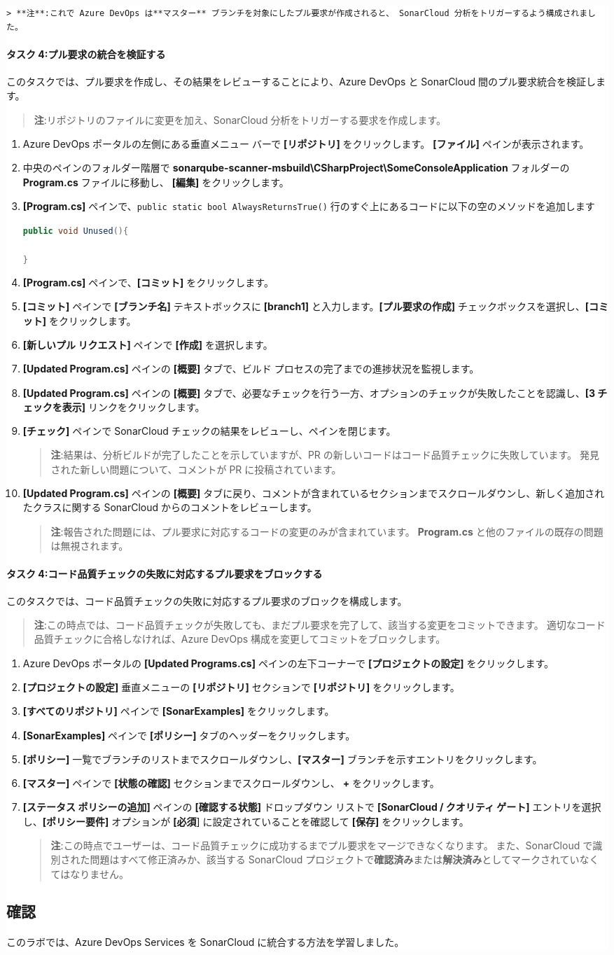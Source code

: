     > **注**:これで Azure DevOps は**マスター** ブランチを対象にしたプル要求が作成されると、 SonarCloud 分析をトリガーするよう構成されました。

#### <a name="task-4-validate-pull-request-integration"></a>タスク 4:プル要求の統合を検証する

このタスクでは、プル要求を作成し、その結果をレビューすることにより、Azure DevOps と SonarCloud 間のプル要求統合を検証します。

> **注**:リポジトリのファイルに変更を加え、SonarCloud 分析をトリガーする要求を作成します。

1. Azure DevOps ポータルの左側にある垂直メニュー バーで **[リポジトリ]** をクリックします。 **[ファイル]** ペインが表示されます。
1. 中央のペインのフォルダー階層で **sonarqube-scanner-msbuild\\CSharpProject\\SomeConsoleApplication** フォルダーの **Program.cs** ファイルに移動し、 **[編集]** をクリックします。
1. **[Program.cs]** ペインで、`public static bool AlwaysReturnsTrue()` 行のすぐ上にあるコードに以下の空のメソッドを追加します

    ```csharp
    public void Unused(){

    }
    ```

1. **[Program.cs]** ペインで、**[コミット]** をクリックします。
1. **[コミット]** ペインで **[ブランチ名]** テキストボックスに **[branch1]** と入力します。**[プル要求の作成]** チェックボックスを選択し、**[コミット]** をクリックします。
1. **[新しいプル リクエスト]** ペインで **[作成]** を選択します。
1. **[Updated Program.cs]** ペインの **[概要]** タブで、ビルド プロセスの完了までの進捗状況を監視します。
1. **[Updated Program.cs]** ペインの **[概要]** タブで、必要なチェックを行う一方、オプションのチェックが失敗したことを認識し、**[3 チェックを表示]** リンクをクリックします。
1. **[チェック]** ペインで SonarCloud チェックの結果をレビューし、ペインを閉じます。

    > **注**:結果は、分析ビルドが完了したことを示していますが、PR の新しいコードはコード品質チェックに失敗しています。 発見された新しい問題について、コメントが PR に投稿されています。

1. **[Updated Program.cs]** ペインの **[概要]** タブに戻り、コメントが含まれているセクションまでスクロールダウンし、新しく追加されたクラスに関する SonarCloud からのコメントをレビューします。

    > **注**:報告された問題には、プル要求に対応するコードの変更のみが含まれています。 **Program.cs** と他のファイルの既存の問題は無視されます。

#### <a name="task-4-block-pull-requests-in-response-to-failing-code-quality-checks"></a>タスク 4:コード品質チェックの失敗に対応するプル要求をブロックする

このタスクでは、コード品質チェックの失敗に対応するプル要求のブロックを構成します。

> **注**:この時点では、コード品質チェックが失敗しても、まだプル要求を完了して、該当する変更をコミットできます。 適切なコード品質チェックに合格しなければ、Azure DevOps 構成を変更してコミットをブロックします。

1. Azure DevOps ポータルの **[Updated Programs.cs]** ペインの左下コーナーで **[プロジェクトの設定]** をクリックします。
1. **[プロジェクトの設定]** 垂直メニューの **[リポジトリ]** セクションで **[リポジトリ]** をクリックします。
1. **[すべてのリポジトリ]** ペインで **[SonarExamples]** をクリックします。
1. **[SonarExamples]** ペインで **[ポリシー]** タブのヘッダーをクリックします。
1. **[ポリシー]** 一覧でブランチのリストまでスクロールダウンし、**[マスター]** ブランチを示すエントリをクリックします。
1. **[マスター]** ペインで **[状態の確認]** セクションまでスクロールダウンし、 **+** をクリックします。
1. **[ステータス ポリシーの追加]** ペインの **[確認する状態]** ドロップダウン リストで **[SonarCloud / クオリティ ゲート]** エントリを選択し、**[ポリシー要件]** オプションが **[必須**] に設定されていることを確認して **[保存]** をクリックします。

    > **注**:この時点でユーザーは、コード品質チェックに成功するまでプル要求をマージできなくなります。 また、SonarCloud で識別された問題はすべて修正済みか、該当する SonarCloud プロジェクトで**確認済み**または**解決済み**としてマークされていなくてはなりません。

## <a name="review"></a>確認

このラボでは、Azure DevOps Services を SonarCloud に統合する方法を学習しました。
